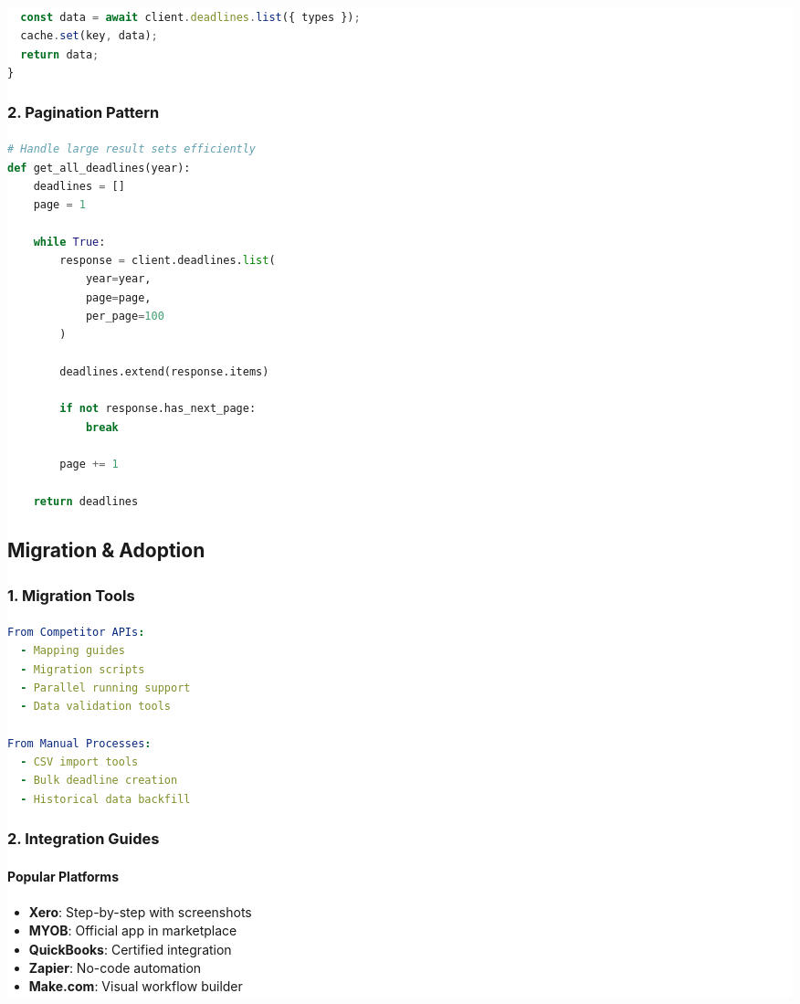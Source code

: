```javascript
  const data = await client.deadlines.list({ types });
  cache.set(key, data);
  return data;
}
```

### 2. Pagination Pattern
```python
# Handle large result sets efficiently
def get_all_deadlines(year):
    deadlines = []
    page = 1
    
    while True:
        response = client.deadlines.list(
            year=year,
            page=page,
            per_page=100
        )
        
        deadlines.extend(response.items)
        
        if not response.has_next_page:
            break
            
        page += 1
    
    return deadlines
```

## Migration & Adoption

### 1. Migration Tools
```yaml
From Competitor APIs:
  - Mapping guides
  - Migration scripts
  - Parallel running support
  - Data validation tools

From Manual Processes:
  - CSV import tools
  - Bulk deadline creation
  - Historical data backfill
```

### 2. Integration Guides

#### Popular Platforms
- **Xero**: Step-by-step with screenshots
- **MYOB**: Official app in marketplace
- **QuickBooks**: Certified integration
- **Zapier**: No-code automation
- **Make.com**: Visual workflow builder
